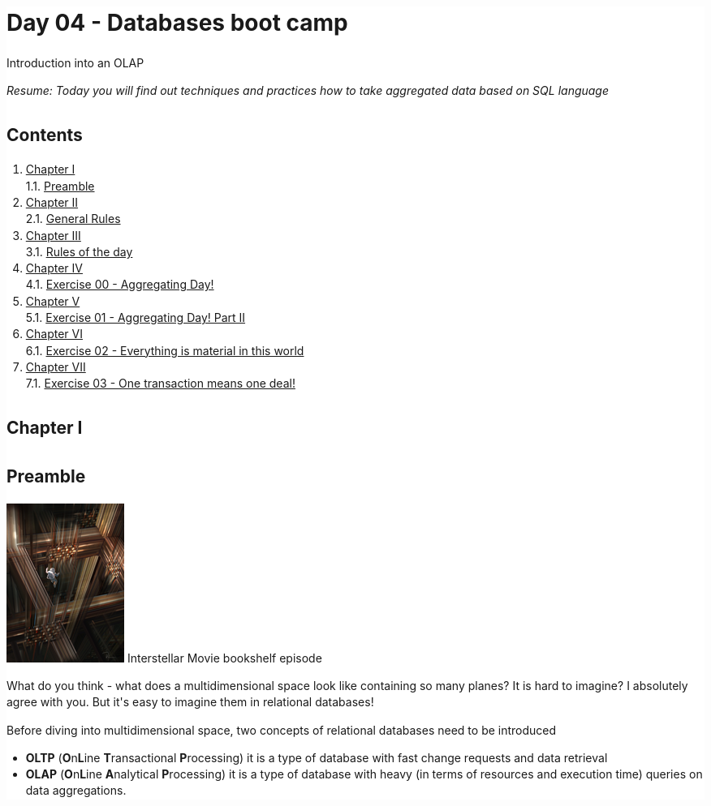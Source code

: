 # Day 04 - Databases boot camp

Introduction into an OLAP

*Resume: Today you will find out  techniques and practices how to take aggregated data based on SQL language*


## Contents


1. [Chapter I](#chapter-i) \
    1.1. [Preamble](#preamble)
2. [Chapter II](#chapter-ii) \
    2.1. [General Rules](#general-rules)
3. [Chapter III](#chapter-iii) \
    3.1. [Rules of the day](#rules-of-the-day)  
4. [Chapter IV](#chapter-iv) \
    4.1. [Exercise 00 - Aggregating Day!](#exercise-00-aggregating-day)  
5. [Chapter V](#chapter-v) \
    5.1. [Exercise 01 - Aggregating Day! Part II](#exercise-01-aggregating-day-part-ii)  
6. [Chapter VI](#chapter-vi) \
    6.1. [Exercise 02 - Everything is material in this world](#exercise-02-everything-is-material-in-this-world)  
7. [Chapter VII](#chapter-vii) \
    7.1. [Exercise 03 - One transaction means one deal!](#exercise-03-one-transaction-means-one-deal)  

<h2 id="chapter-i" >Chapter I</h2>
<h2 id="preamble" >Preamble</h2>

![D04_01](images/DB_Bootcamp_Day04_0.png)
Interstellar Movie bookshelf episode

What do you think - what does a multidimensional space look like containing so many planes?  It is hard to imagine? I absolutely agree with you. But it's easy to imagine them in relational databases!

Before diving into multidimensional space, two concepts of relational databases need to be introduced
- **OLTP** (**O**n**L**ine **T**ransactional **P**rocessing)
it is a type of database with fast change requests and data retrieval
- **OLAP** (**O**n**L**ine **A**nalytical **P**rocessing)
it is a type of database with heavy (in terms of resources and execution time) queries on data aggregations.
